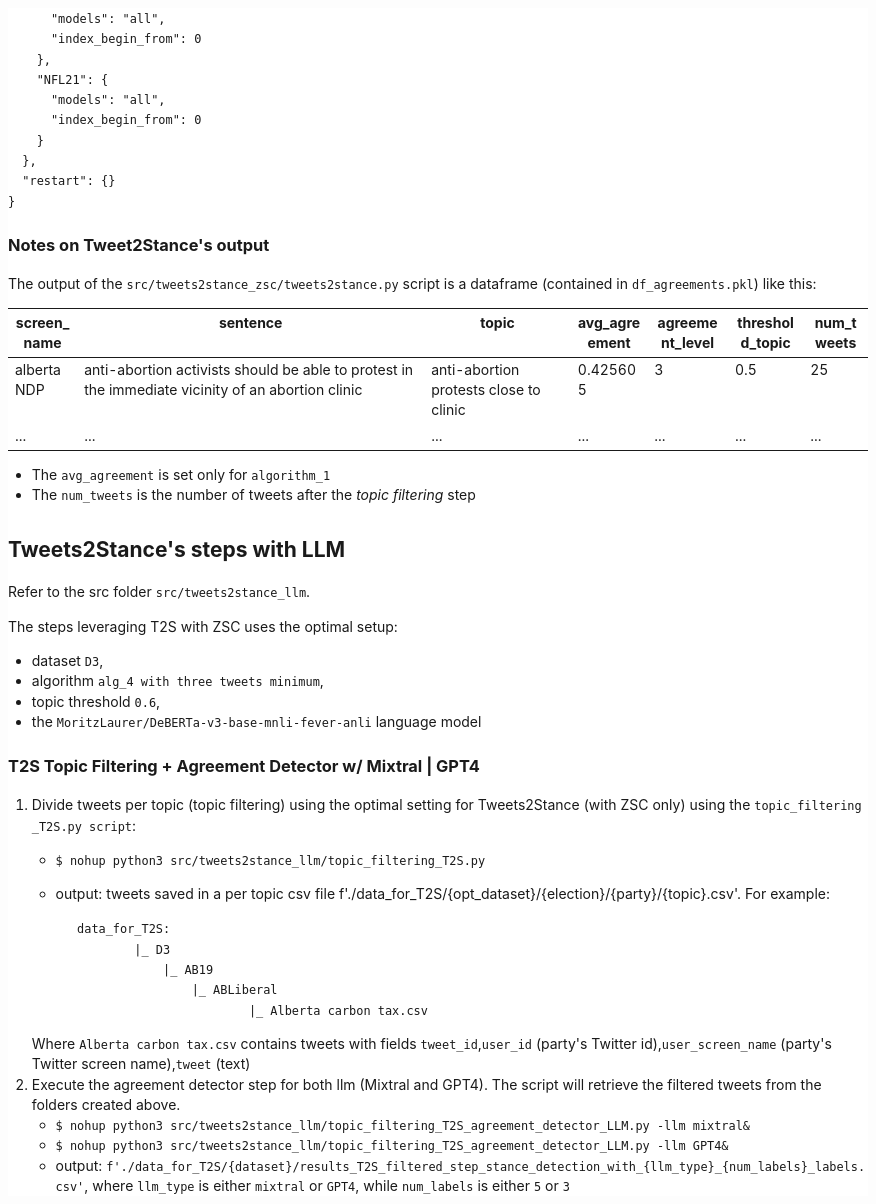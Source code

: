           "models": "all",
          "index_begin_from": 0
        },
        "NFL21": {
          "models": "all",
          "index_begin_from": 0
        }
      },
      "restart": {}
    }

### Notes on Tweet2Stance's output

The output of the `src/tweets2stance_zsc/tweets2stance.py` script is a dataframe (contained in `df_agreements.pkl`) like this:

| screen_name  | sentence                                                                                 | topic                               | avg_agreement | agreement_level | threshold_topic | num_tweets |
|--------------|------------------------------------------------------------------------------------------|-------------------------------------|---------------|-----------------|-----------------|------------|
| albertaNDP   | anti-abortion activists should be able to protest in the immediate vicinity of an abortion clinic | anti-abortion protests close to clinic | 0.425605      | 3               | 0.5             | 25         |
| ...          | ...                                                                                      | ...                                 | ...           | ...             | ...             | ...        |


* The `avg_agreement` is set only for `algorithm_1`
* The `num_tweets` is the number of tweets after the _topic filtering_ step

## Tweets2Stance's steps with LLM
Refer to the src folder `src/tweets2stance_llm`. 

The steps leveraging T2S with ZSC uses the optimal setup: 
* dataset `D3`, 
* algorithm `alg_4 with three tweets minimum`, 
* topic threshold `0.6`, 
* the `MoritzLaurer/DeBERTa-v3-base-mnli-fever-anli` language model

### T2S Topic Filtering + Agreement Detector w/ Mixtral | GPT4 
1. Divide tweets per topic (topic filtering) using the optimal setting for Tweets2Stance (with ZSC only) using the `topic_filtering_T2S.py script`:
   * `$ nohup python3 src/tweets2stance_llm/topic_filtering_T2S.py`
   * output: tweets saved in a per topic csv file f'./data_for_T2S/{opt_dataset}/{election}/{party}/{topic}.csv'. For example:
   
            data_for_T2S:
                    |_ D3
                        |_ AB19
                            |_ ABLiberal
                                    |_ Alberta carbon tax.csv
   
    Where `Alberta carbon tax.csv` contains tweets with fields `tweet_id`,`user_id` (party's Twitter id),`user_screen_name` (party's Twitter screen name),`tweet` (text)
2. Execute the agreement detector step for both llm (Mixtral and GPT4). The script will retrieve the filtered tweets from the folders created above.
   * `$ nohup python3 src/tweets2stance_llm/topic_filtering_T2S_agreement_detector_LLM.py -llm mixtral&`
   * `$ nohup python3 src/tweets2stance_llm/topic_filtering_T2S_agreement_detector_LLM.py -llm GPT4&`
   * output: `f'./data_for_T2S/{dataset}/results_T2S_filtered_step_stance_detection_with_{llm_type}_{num_labels}_labels.csv'`, where `llm_type` is either `mixtral` or `GPT4`, while `num_labels` is either `5` or `3`
